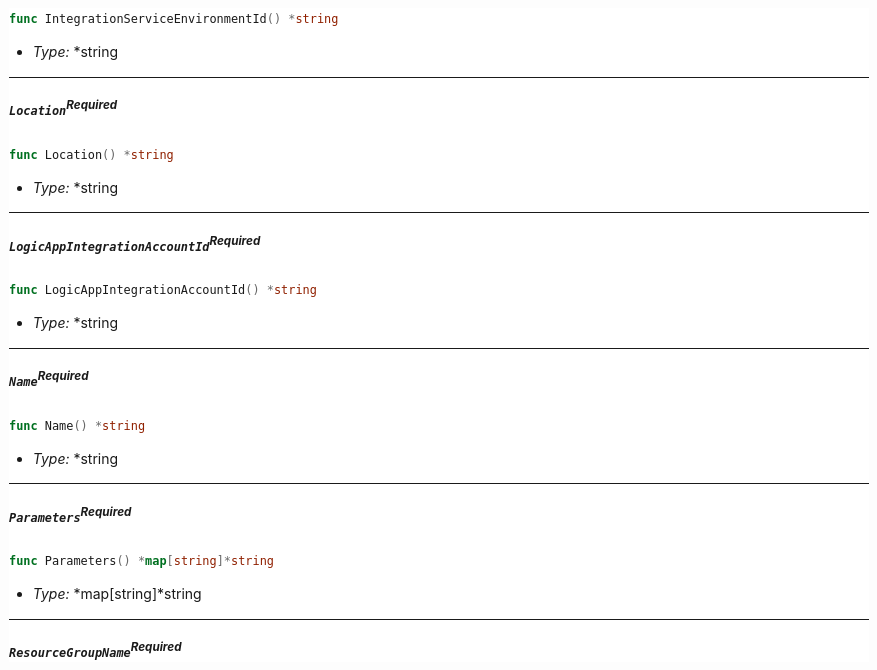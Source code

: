 ```go
func IntegrationServiceEnvironmentId() *string
```

- *Type:* *string

---

##### `Location`<sup>Required</sup> <a name="Location" id="@cdktf/provider-azurerm.logicAppWorkflow.LogicAppWorkflow.property.location"></a>

```go
func Location() *string
```

- *Type:* *string

---

##### `LogicAppIntegrationAccountId`<sup>Required</sup> <a name="LogicAppIntegrationAccountId" id="@cdktf/provider-azurerm.logicAppWorkflow.LogicAppWorkflow.property.logicAppIntegrationAccountId"></a>

```go
func LogicAppIntegrationAccountId() *string
```

- *Type:* *string

---

##### `Name`<sup>Required</sup> <a name="Name" id="@cdktf/provider-azurerm.logicAppWorkflow.LogicAppWorkflow.property.name"></a>

```go
func Name() *string
```

- *Type:* *string

---

##### `Parameters`<sup>Required</sup> <a name="Parameters" id="@cdktf/provider-azurerm.logicAppWorkflow.LogicAppWorkflow.property.parameters"></a>

```go
func Parameters() *map[string]*string
```

- *Type:* *map[string]*string

---

##### `ResourceGroupName`<sup>Required</sup> <a name="ResourceGroupName" id="@cdktf/provider-azurerm.logicAppWorkflow.LogicAppWorkflow.property.resourceGroupName"></a>
